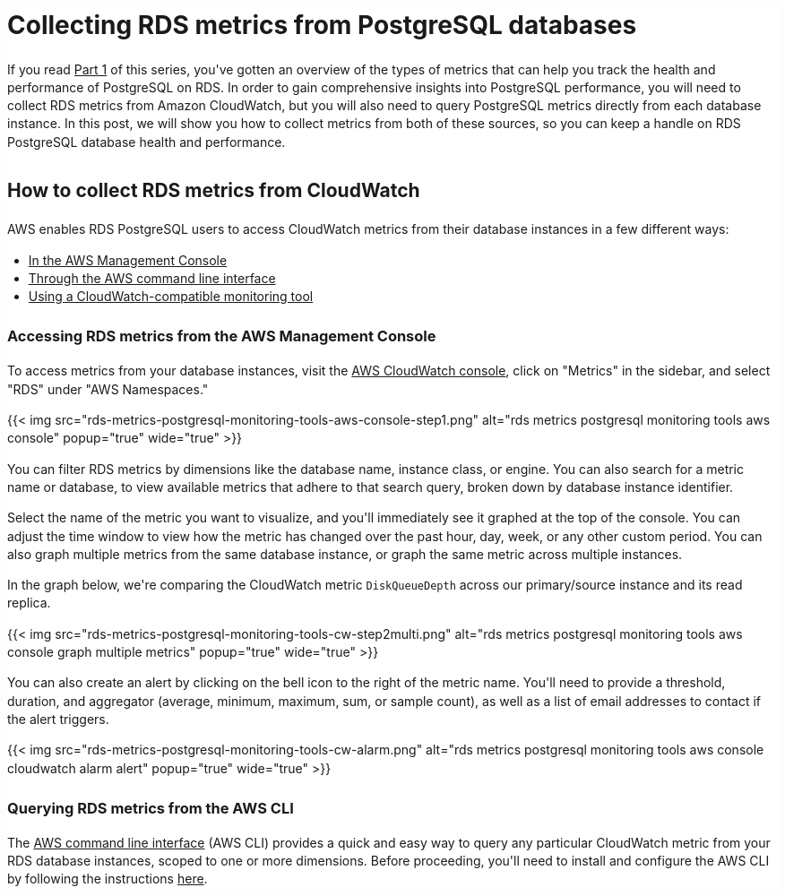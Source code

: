 # Collecting RDS metrics from PostgreSQL databases


If you read [Part 1][part-1] of this series, you've gotten an overview of the types of metrics that can help you track the health and performance of PostgreSQL on RDS. In order to gain comprehensive insights into PostgreSQL performance, you will need to collect RDS metrics from Amazon CloudWatch, but you will also need to query PostgreSQL metrics directly from each database instance. In this post, we will show you how to collect metrics from both of these sources, so you can keep a handle on RDS PostgreSQL database health and performance. 

## How to collect RDS metrics from CloudWatch
AWS enables RDS PostgreSQL users to access CloudWatch metrics from their database instances in a few different ways:

- [In the AWS Management Console](#accessing-rds-metrics-from-the-aws-management-console)
- [Through the AWS command line interface](#querying-rds-metrics-from-the-aws-cli)
- [Using a CloudWatch-compatible monitoring tool](#setting-up-an-rds-postgresql-monitoring-tool-that-integrates-with-cloudwatch)

### Accessing RDS metrics from the AWS Management Console
To access metrics from your database instances, visit the [AWS CloudWatch console][cloudwatch-console], click on "Metrics" in the sidebar, and select "RDS" under "AWS Namespaces." 

{{< img src="rds-metrics-postgresql-monitoring-tools-aws-console-step1.png" alt="rds metrics postgresql monitoring tools aws console" popup="true" wide="true" >}}

You can filter RDS metrics by dimensions like the database name, instance class, or engine. You can also search for a metric name or database, to view available metrics that adhere to that search query, broken down by database instance identifier.  

Select the name of the metric you want to visualize, and you'll immediately see it graphed at the top of the console. You can adjust the time window to view how the metric has changed over the past hour, day, week, or any other custom period. You can also graph multiple metrics from the same database instance, or graph the same metric across multiple instances.

In the graph below, we're comparing the CloudWatch metric `DiskQueueDepth` across our primary/source instance and its read replica.

{{< img src="rds-metrics-postgresql-monitoring-tools-cw-step2multi.png" alt="rds metrics postgresql monitoring tools aws console graph multiple metrics" popup="true" wide="true" >}}

You can also create an alert by clicking on the bell icon to the right of the metric name. You'll need to provide a threshold, duration, and aggregator (average, minimum, maximum, sum, or sample count), as well as a list of email addresses to contact if the alert triggers.

{{< img src="rds-metrics-postgresql-monitoring-tools-cw-alarm.png" alt="rds metrics postgresql monitoring tools aws console cloudwatch alarm alert" popup="true" wide="true" >}}

### Querying RDS metrics from the AWS CLI
The [AWS command line interface][aws-rds-cli] (AWS CLI) provides a quick and easy way to query any particular CloudWatch metric from your RDS database instances, scoped to one or more dimensions. Before proceeding, you'll need to install and configure the AWS CLI by following the instructions [here][aws-cli-install].


[part-1]: /blog/aws-rds-postgresql-monitoring
[part-1-connections]: /blog/aws-rds-postgresql-monitoring/#connections
[part-1-checkpoints]: /blog/aws-rds-postgresql-monitoring/#checkpoints-and-postgresql-reliability
[pg-stat-code]: https://github.com/postgres/postgres/blob/master/src/backend/catalog/system_views.sql#L800
[cloudwatch-console]: https://console.aws.amazon.com/cloudwatch/home
[aws-cli-install]: https://docs.aws.amazon.com/cli/latest/userguide/installing.html
[aws-rds-cli]: https://docs.aws.amazon.com/cli/latest/reference/cloudwatch/get-metric-statistics.html
[pg-views-docs]: https://www.postgresql.org/docs/current/static/tutorial-views.html
[aws-cli-parameter]: https://docs.aws.amazon.com/cli/latest/reference/rds/modify-db-parameter-group.html
[rds-superuser-docs]: https://docs.aws.amazon.com/AmazonRDS/latest/UserGuide/CHAP_PostgreSQL.html#PostgreSQL.Concepts.rds_superuser
[rds-connect-pg]: https://docs.aws.amazon.com/AmazonRDS/latest/UserGuide/USER_ConnectToPostgreSQLInstance.html
[access-rds-postgresql]: https://docs.aws.amazon.com/AmazonRDS/latest/UserGuide/USER_VPC.Scenarios.html
[pg-recovery-query]: https://www.postgresql.org/docs/9.6/static/functions-admin.html#FUNCTIONS-RECOVERY-INFO-TABLE
[postgres-oid]: https://www.postgresql.org/docs/current/static/datatype-oid.html
[pg-class]: https://www.postgresql.org/docs/current/static/catalog-pg-class.html
[pglocks]: https://www.postgresql.org/docs/current/static/view-pg-locks.html
[database-management-docs]: https://www.postgresql.org/docs/current/static/functions-admin.html#FUNCTIONS-ADMIN-DBSIZE
[pg-docs-regex]: https://www.postgresql.org/docs/current/static/functions-matching.html
[pg-sys-admin-docs]: https://www.postgresql.org/docs/current/static/functions-admin.html
[rds-replica-docs]: https://docs.aws.amazon.com/AmazonRDS/latest/UserGuide/USER_ReadRepl.html
[recovery-pg-10]: https://www.postgresql.org/docs/current/static/functions-admin.html#FUNCTIONS-RECOVERY-INFO-TABLE
[pg-database]: https://www.postgresql.org/docs/current/static/catalog-pg-database.html
[sys-views-code]: https://github.com/postgres/postgres/blob/master/src/backend/catalog/system_views.sql#L507
[iso-wiki]: https://en.wikipedia.org/wiki/ISO_8601
[pg-toast-docs]: https://www.postgresql.org/docs/current/static/storage-toast.html
[part-3]: /blog/postgresql-rds-monitoring-datadog
